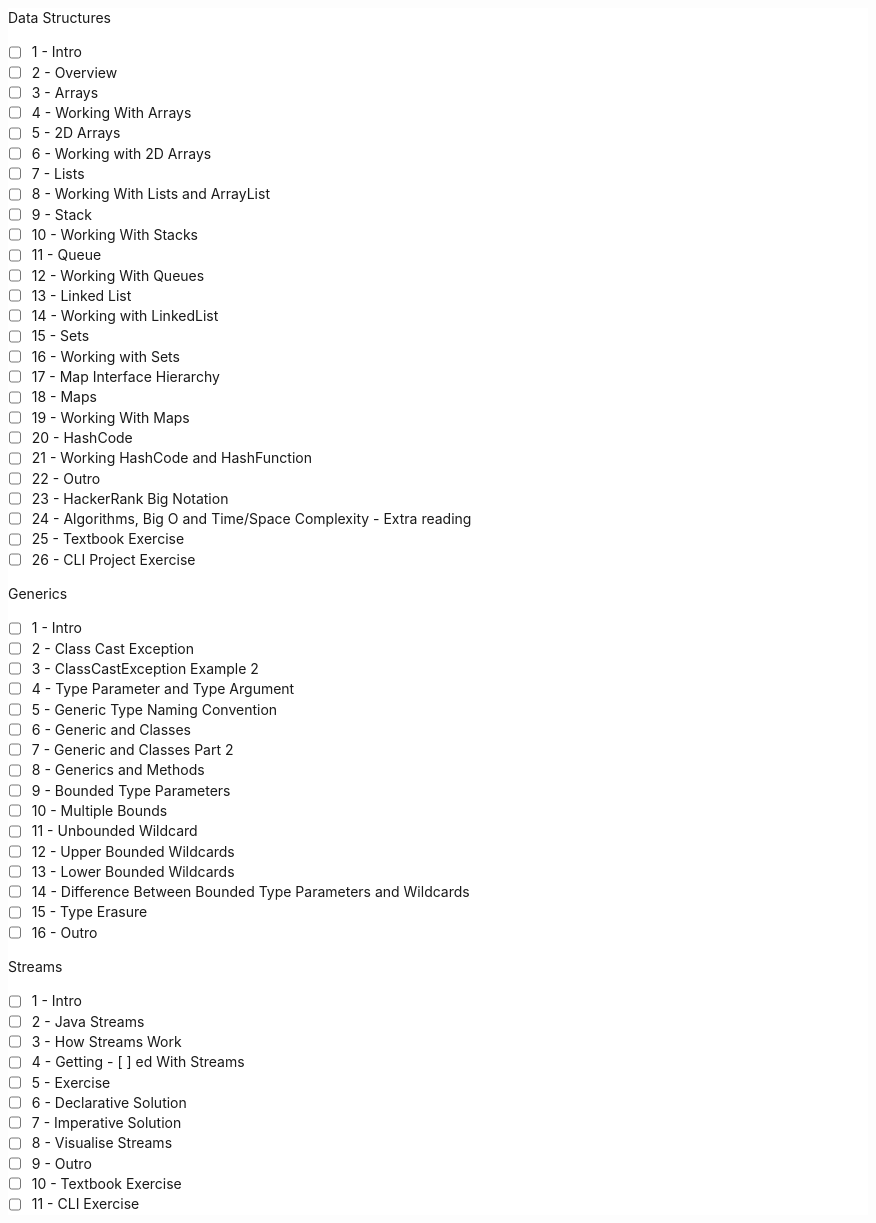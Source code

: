 Data Structures
 - [ ] 1 - Intro
 - [ ] 2 - Overview
 - [ ] 3 - Arrays
 - [ ] 4 - Working With Arrays
 - [ ] 5 - 2D Arrays
 - [ ] 6 - Working with 2D Arrays
 - [ ] 7 - Lists
 - [ ] 8 - Working With Lists and ArrayList
 - [ ] 9 - Stack
 - [ ] 10 - Working With Stacks
 - [ ] 11 - Queue
 - [ ] 12 - Working With Queues
 - [ ] 13 - Linked List
 - [ ] 14 - Working with LinkedList
 - [ ] 15 - Sets
 - [ ] 16 - Working with Sets
 - [ ] 17 - Map Interface Hierarchy
 - [ ] 18 - Maps
 - [ ] 19 - Working With Maps
 - [ ] 20 - HashCode
 - [ ] 21 - Working HashCode and HashFunction
 - [ ] 22 - Outro
 - [ ] 23 - HackerRank Big Notation
 - [ ] 24 - Algorithms, Big O and Time/Space Complexity - Extra reading
 - [ ] 25 - Textbook Exercise
 - [ ] 26 - CLI Project Exercise

Generics
 - [ ] 1 - Intro
 - [ ] 2 - Class Cast Exception
 - [ ] 3 - ClassCastException Example 2
 - [ ] 4 - Type Parameter and Type Argument
 - [ ] 5 - Generic Type Naming Convention
 - [ ] 6 - Generic and Classes
 - [ ] 7 - Generic and Classes Part 2
 - [ ] 8 - Generics and Methods
 - [ ] 9 - Bounded Type Parameters
 - [ ] 10 - Multiple Bounds
 - [ ] 11 - Unbounded Wildcard
 - [ ] 12 - Upper Bounded Wildcards
 - [ ] 13 - Lower Bounded Wildcards
 - [ ] 14 - Difference Between Bounded Type Parameters and Wildcards
 - [ ] 15 - Type Erasure
 - [ ] 16 - Outro

Streams
 - [ ] 1 - Intro
 - [ ] 2 - Java Streams
 - [ ] 3 - How Streams Work
 - [ ] 4 - Getting - [ ] ed With Streams
 - [ ] 5 - Exercise
 - [ ] 6 - Declarative Solution
 - [ ] 7 - Imperative Solution
 - [ ] 8 - Visualise Streams
 - [ ] 9 - Outro
 - [ ] 10 - Textbook Exercise
 - [ ] 11 - CLI Exercise
